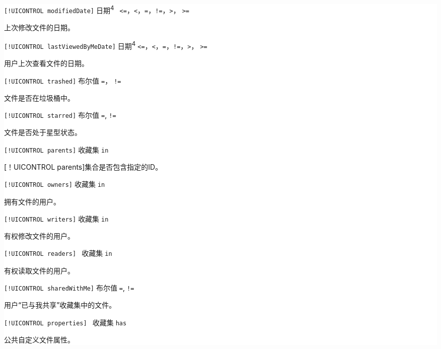    <td><code>[!UICONTROL modifiedDate]</code> </td> 
   <td> 日期<sup>4</sup></td> 
   <td><code> &lt;=</code>，<code>&lt;</code>，<code>=</code>，<code>!=</code>，<code>></code>， <code>>=</code></td> 
   <td> <p> 上次修改文件的日期。</p> </td> 
  </tr> 
  <tr> 
   <td><code>[!UICONTROL lastViewedByMeDate]</code> </td> 
   <td> 日期<sup>4</sup></td> 
   <td><code>&lt;=</code>，<code>&lt;</code>，<code>=</code>，<code>!=</code>，<code>></code>， <code>>=</code></td> 
   <td> <p> 用户上次查看文件的日期。</p> </td> 
  </tr> 
  <tr> 
   <td><code>[!UICONTROL trashed]</code></td> 
   <td>布尔值 </td> 
   <td><code>=</code>， <code>!=</code></td> 
   <td> <p> 文件是否在垃圾桶中。</p> </td> 
  </tr> 
  <tr> 
   <td><code>[!UICONTROL starred]</code></td> 
   <td>布尔值 </td> 
   <td><code>=</code>, <code>!=</code></td> 
   <td> <p>文件是否处于星型状态。</p> </td> 
  </tr> 
  <tr> 
   <td><code>[!UICONTROL parents]</code></td> 
   <td>收藏集 </td> 
   <td><code>in </code> </td> 
   <td> <p>[！UICONTROL parents]集合是否包含指定的ID。</p> </td> 
  </tr> 
  <tr> 
   <td><code>[!UICONTROL owners]</code></td> 
   <td>收藏集 </td> 
   <td><code>in </code> </td> 
   <td> <p>拥有文件的用户。</p> </td> 
  </tr> 
  <tr> 
   <td><code>[!UICONTROL writers]</code></td> 
   <td>收藏集 </td> 
   <td><code>in </code> </td> 
   <td> <p>有权修改文件的用户。</p> </td> 
  </tr> 
  <tr> 
   <td><code>[!UICONTROL readers] </code> </td> 
   <td>收藏集 </td> 
   <td><code>in </code> </td> 
   <td> <p>有权读取文件的用户。</p> </td> 
  </tr> 
  <tr> 
   <td><code>[!UICONTROL sharedWithMe]</code> </td> 
   <td>布尔值 </td> 
   <td><code>=</code>, <code>!=</code></td> 
   <td> <p> 用户“已与我共享”收藏集中的文件。</p> </td> 
  </tr> 
  <tr> 
   <td><code>[!UICONTROL properties] </code> </td> 
   <td>收藏集</td> 
   <td><code>has </code> </td> 
   <td> <p> 公共自定义文件属性。</p> </td> 
  </tr> 
 </tbody> 
</table>
